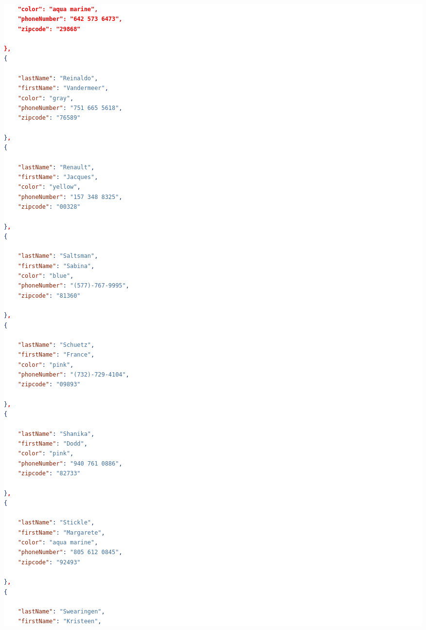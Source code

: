 ```json
    "color": "aqua marine",
    "phoneNumber": "642 573 6473",
    "zipcode": "29868"

},
{

    "lastName": "Reinaldo",
    "firstName": "Vandermeer",
    "color": "gray",
    "phoneNumber": "751 665 5618",
    "zipcode": "76589"

},
{

    "lastName": "Renault",
    "firstName": "Jacques",
    "color": "yellow",
    "phoneNumber": "157 348 8325",
    "zipcode": "00328"

},
{

    "lastName": "Saltsman",
    "firstName": "Sabina",
    "color": "blue",
    "phoneNumber": "(577)-767-9995",
    "zipcode": "81360"

},
{

    "lastName": "Schuetz",
    "firstName": "France",
    "color": "pink",
    "phoneNumber": "(732)-729-4104",
    "zipcode": "09893"

},
{

    "lastName": "Shanika",
    "firstName": "Dodd",
    "color": "pink",
    "phoneNumber": "940 761 0886",
    "zipcode": "82733"

},
{

    "lastName": "Stickle",
    "firstName": "Margarete",
    "color": "aqua marine",
    "phoneNumber": "805 612 0845",
    "zipcode": "92493"

},
{

    "lastName": "Swearingen",
    "firstName": "Kristeen",
```